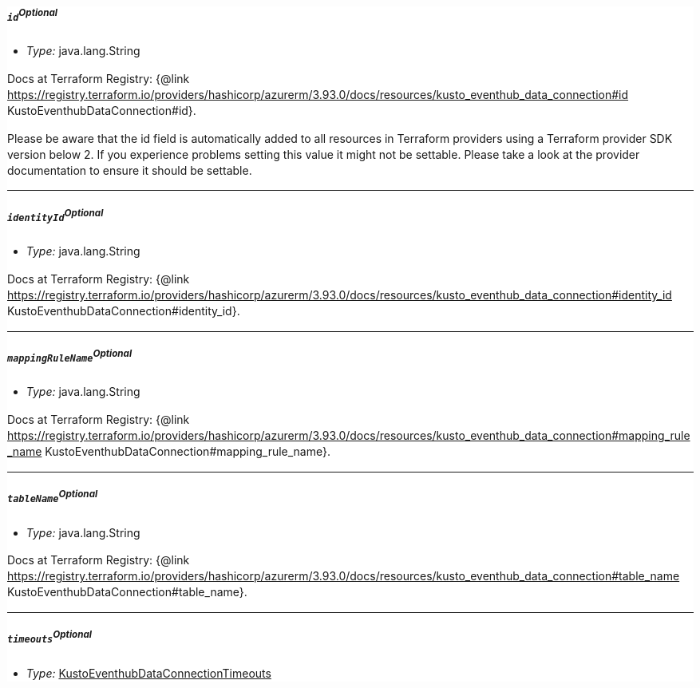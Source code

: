 ##### `id`<sup>Optional</sup> <a name="id" id="@cdktf/provider-azurerm.kustoEventhubDataConnection.KustoEventhubDataConnection.Initializer.parameter.id"></a>

- *Type:* java.lang.String

Docs at Terraform Registry: {@link https://registry.terraform.io/providers/hashicorp/azurerm/3.93.0/docs/resources/kusto_eventhub_data_connection#id KustoEventhubDataConnection#id}.

Please be aware that the id field is automatically added to all resources in Terraform providers using a Terraform provider SDK version below 2.
If you experience problems setting this value it might not be settable. Please take a look at the provider documentation to ensure it should be settable.

---

##### `identityId`<sup>Optional</sup> <a name="identityId" id="@cdktf/provider-azurerm.kustoEventhubDataConnection.KustoEventhubDataConnection.Initializer.parameter.identityId"></a>

- *Type:* java.lang.String

Docs at Terraform Registry: {@link https://registry.terraform.io/providers/hashicorp/azurerm/3.93.0/docs/resources/kusto_eventhub_data_connection#identity_id KustoEventhubDataConnection#identity_id}.

---

##### `mappingRuleName`<sup>Optional</sup> <a name="mappingRuleName" id="@cdktf/provider-azurerm.kustoEventhubDataConnection.KustoEventhubDataConnection.Initializer.parameter.mappingRuleName"></a>

- *Type:* java.lang.String

Docs at Terraform Registry: {@link https://registry.terraform.io/providers/hashicorp/azurerm/3.93.0/docs/resources/kusto_eventhub_data_connection#mapping_rule_name KustoEventhubDataConnection#mapping_rule_name}.

---

##### `tableName`<sup>Optional</sup> <a name="tableName" id="@cdktf/provider-azurerm.kustoEventhubDataConnection.KustoEventhubDataConnection.Initializer.parameter.tableName"></a>

- *Type:* java.lang.String

Docs at Terraform Registry: {@link https://registry.terraform.io/providers/hashicorp/azurerm/3.93.0/docs/resources/kusto_eventhub_data_connection#table_name KustoEventhubDataConnection#table_name}.

---

##### `timeouts`<sup>Optional</sup> <a name="timeouts" id="@cdktf/provider-azurerm.kustoEventhubDataConnection.KustoEventhubDataConnection.Initializer.parameter.timeouts"></a>

- *Type:* <a href="#@cdktf/provider-azurerm.kustoEventhubDataConnection.KustoEventhubDataConnectionTimeouts">KustoEventhubDataConnectionTimeouts</a>
